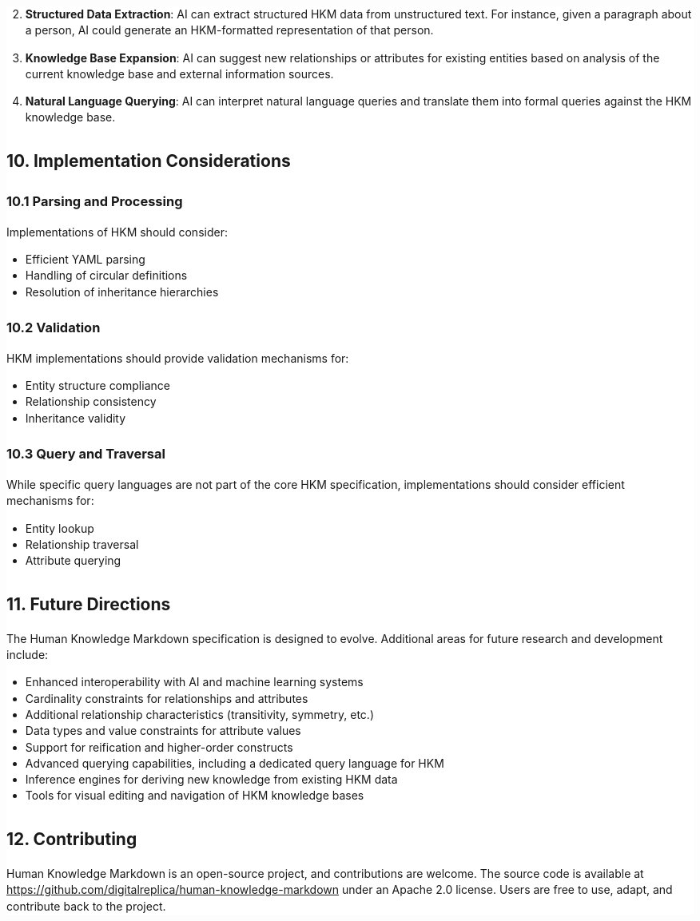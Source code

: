 2. **Structured Data Extraction**: AI can extract structured HKM data from unstructured text. For instance, given a paragraph about a person, AI could generate an HKM-formatted representation of that person.

3. **Knowledge Base Expansion**: AI can suggest new relationships or attributes for existing entities based on analysis of the current knowledge base and external information sources.

4. **Natural Language Querying**: AI can interpret natural language queries and translate them into formal queries against the HKM knowledge base.

## 10. Implementation Considerations

### 10.1 Parsing and Processing

Implementations of HKM should consider:
- Efficient YAML parsing
- Handling of circular definitions
- Resolution of inheritance hierarchies

### 10.2 Validation

HKM implementations should provide validation mechanisms for:
- Entity structure compliance
- Relationship consistency
- Inheritance validity

### 10.3 Query and Traversal

While specific query languages are not part of the core HKM specification, implementations should consider efficient mechanisms for:
- Entity lookup
- Relationship traversal
- Attribute querying

## 11. Future Directions

The Human Knowledge Markdown specification is designed to evolve. Additional areas for future research and development include:
- Enhanced interoperability with AI and machine learning systems
- Cardinality constraints for relationships and attributes
- Additional relationship characteristics (transitivity, symmetry, etc.)
- Data types and value constraints for attribute values
- Support for reification and higher-order constructs
- Advanced querying capabilities, including a dedicated query language for HKM
- Inference engines for deriving new knowledge from existing HKM data
- Tools for visual editing and navigation of HKM knowledge bases

## 12. Contributing

Human Knowledge Markdown is an open-source project, and contributions are welcome. The source code is available at https://github.com/digitalreplica/human-knowledge-markdown under an Apache 2.0 license. Users are free to use, adapt, and contribute back to the project.
